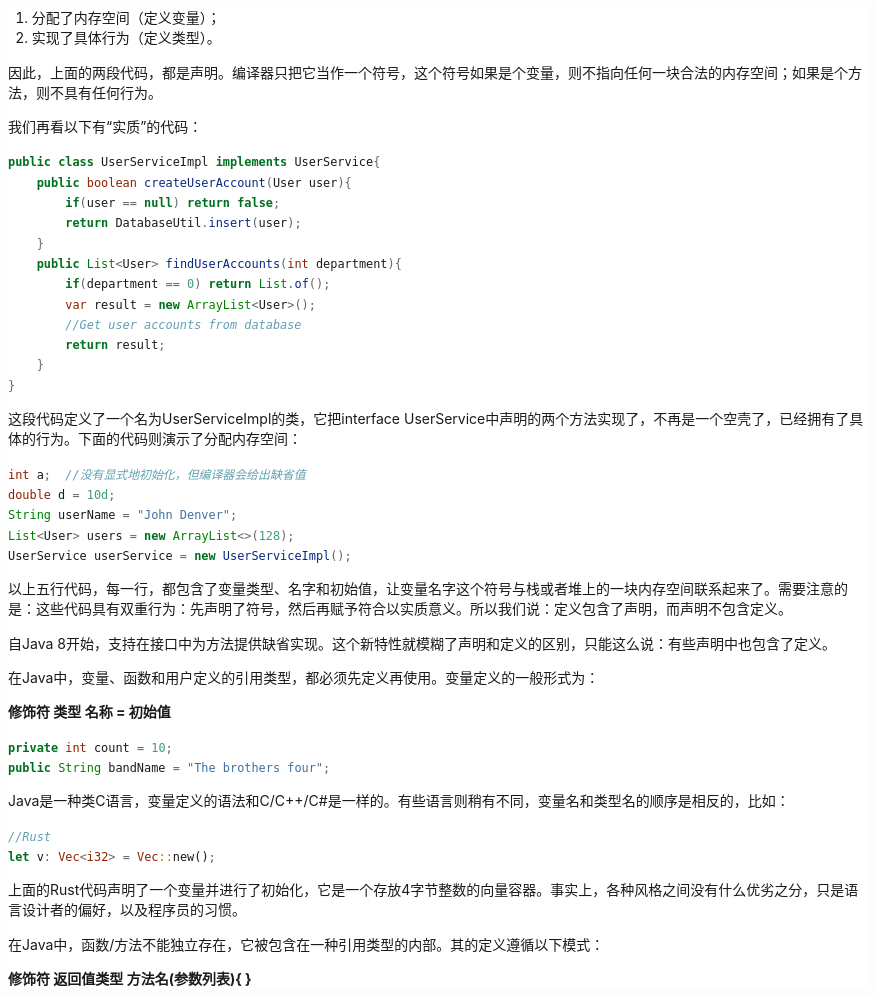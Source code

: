 1. 分配了内存空间（定义变量）；
2. 实现了具体行为（定义类型）。

因此，上面的两段代码，都是声明。编译器只把它当作一个符号，这个符号如果是个变量，则不指向任何一块合法的内存空间；如果是个方法，则不具有任何行为。

我们再看以下有“实质”的代码：

```java
public class UserServiceImpl implements UserService{
	public boolean createUserAccount(User user){
		if(user == null) return false;
		return DatabaseUtil.insert(user);
	}
	public List<User> findUserAccounts(int department){
		if(department == 0) return List.of();
		var result = new ArrayList<User>();
		//Get user accounts from database
		return result;
	}	
}
```

这段代码定义了一个名为UserServiceImpl的类，它把interface UserService中声明的两个方法实现了，不再是一个空壳了，已经拥有了具体的行为。下面的代码则演示了分配内存空间：

```java
int a;	//没有显式地初始化，但编译器会给出缺省值
double d = 10d;
String userName = "John Denver";
List<User> users = new ArrayList<>(128);
UserService userService = new UserServiceImpl();
```

以上五行代码，每一行，都包含了变量类型、名字和初始值，让变量名字这个符号与栈或者堆上的一块内存空间联系起来了。需要注意的是：这些代码具有双重行为：先声明了符号，然后再赋予符合以实质意义。所以我们说：定义包含了声明，而声明不包含定义。

自Java 8开始，支持在接口中为方法提供缺省实现。这个新特性就模糊了声明和定义的区别，只能这么说：有些声明中也包含了定义。

在Java中，变量、函数和用户定义的引用类型，都必须先定义再使用。变量定义的一般形式为：

**修饰符 类型 名称 = 初始值**

```java
private int count = 10;
public String bandName = "The brothers four";
```

Java是一种类C语言，变量定义的语法和C/C++/C#是一样的。有些语言则稍有不同，变量名和类型名的顺序是相反的，比如：

```rust
//Rust
let v: Vec<i32> = Vec::new();
```

上面的Rust代码声明了一个变量并进行了初始化，它是一个存放4字节整数的向量容器。事实上，各种风格之间没有什么优劣之分，只是语言设计者的偏好，以及程序员的习惯。

在Java中，函数/方法不能独立存在，它被包含在一种引用类型的内部。其的定义遵循以下模式：

**修饰符 返回值类型 方法名(参数列表){ }**
